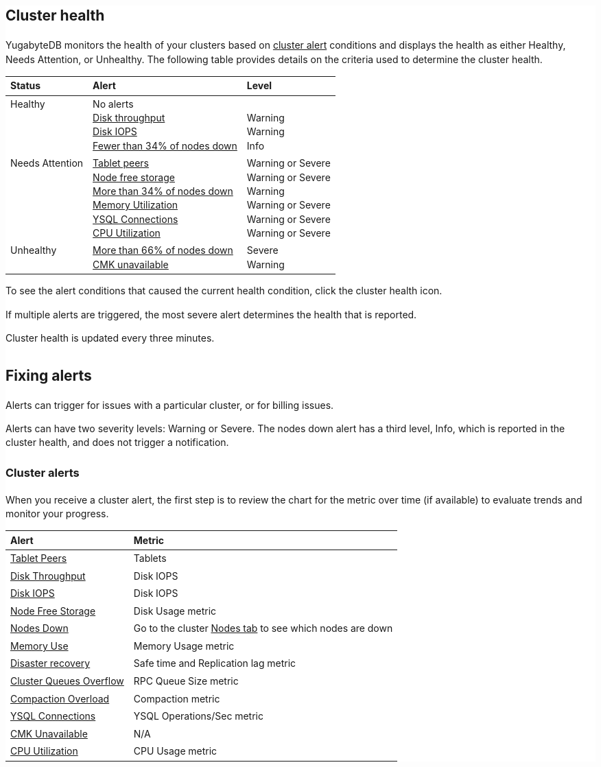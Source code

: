## Cluster health

YugabyteDB monitors the health of your clusters based on [cluster alert](#cluster-alerts) conditions and displays the health as either Healthy, Needs Attention, or Unhealthy. The following table provides details on the criteria used to determine the cluster health.

| Status | Alert | Level |
| :----- | :---- | :---- |
| Healthy | No alerts<br/>[Disk throughput](#fix-throughput-alerts)<br/>[Disk IOPS](#fix-iops-alerts)<br/>[Fewer than 34% of nodes down](#fix-nodes-reporting-as-down-alerts) | <br/>Warning<br/>Warning<br/>Info |
| Needs Attention | [Tablet peers](#fix-tablet-peer-alerts)<br/>[Node free storage](#fix-storage-alerts)<br/>[More than 34% of nodes down](#fix-nodes-reporting-as-down-alerts)<br/>[Memory Utilization](#fix-memory-alerts)<br/>[YSQL Connections](#fix-ysql-connection-alerts)<br/>[CPU Utilization](#fix-cpu-alerts) | Warning or Severe<br/>Warning or Severe<br/>Warning<br/>Warning or Severe<br/>Warning or Severe<br/>Warning or Severe |
| Unhealthy | [More than 66% of nodes down](#fix-nodes-reporting-as-down-alerts)<br/>[CMK unavailable](#fix-cmk-unavailable-alerts)  | Severe<br/>Warning |

To see the alert conditions that caused the current health condition, click the cluster health icon.

If multiple alerts are triggered, the most severe alert determines the health that is reported.

Cluster health is updated every three minutes.

## Fixing alerts

Alerts can trigger for issues with a particular cluster, or for billing issues.

Alerts can have two severity levels: Warning or Severe. The nodes down alert has a third level, Info, which is reported in the cluster health, and does not trigger a notification.

### Cluster alerts

When you receive a cluster alert, the first step is to review the chart for the metric over time (if available) to evaluate trends and monitor your progress.

| Alert | Metric |
| :--- | :--- |
| [Tablet Peers](#fix-tablet-peer-alerts) | Tablets |
| [Disk Throughput](#fix-throughput-alerts) | Disk IOPS |
| [Disk IOPS](#fix-iops-alerts) | Disk IOPS |
| [Node Free Storage](#fix-storage-alerts) | Disk Usage metric |
| [Nodes Down](#fix-nodes-reporting-as-down-alerts) | Go to the cluster [Nodes tab](../monitor-nodes/) to see which nodes are down |
| [Memory Use](#fix-memory-alerts) | Memory Usage metric |
| [Disaster recovery](#fix-disaster-recovery-alerts) | Safe time and Replication lag metric |
| [Cluster Queues Overflow](#fix-database-overload-alerts) | RPC Queue Size metric |
| [Compaction Overload](#fix-database-overload-alerts) | Compaction metric |
| [YSQL Connections](#fix-ysql-connection-alerts) | YSQL Operations/Sec metric |
| [CMK Unavailable](#fix-cmk-unavailable-alerts) | N/A |
| [CPU Utilization](#fix-cpu-alerts) | CPU Usage metric |
